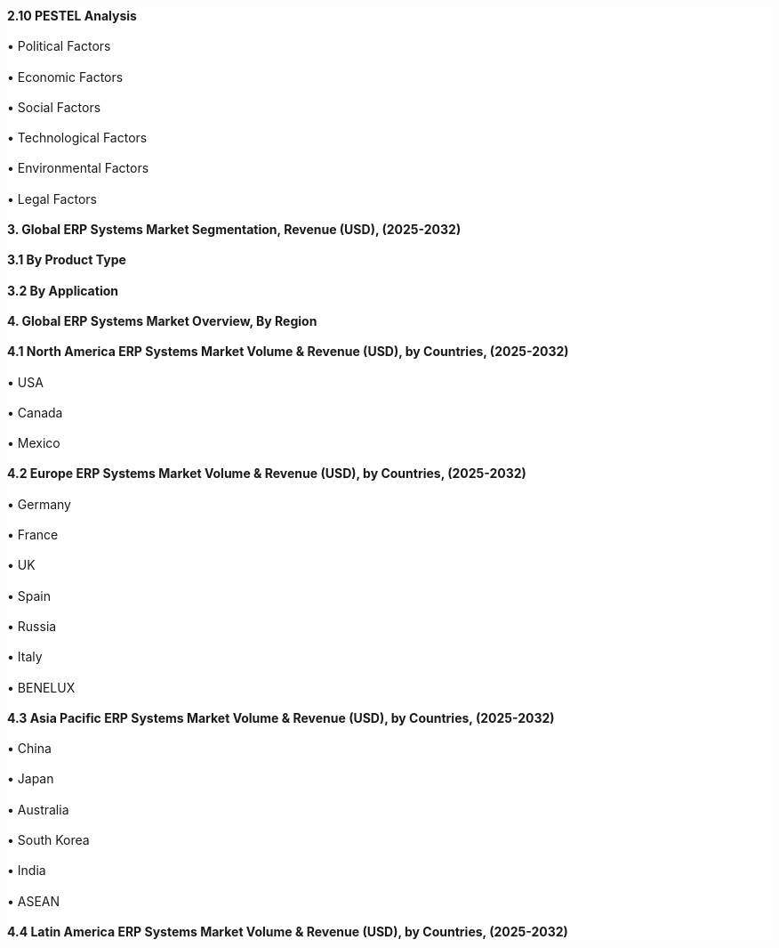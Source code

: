 <strong>2.10 PESTEL Analysis</strong>

• Political Factors

• Economic Factors

• Social Factors

• Technological Factors

• Environmental Factors

• Legal Factors

<strong>3. Global ERP Systems Market Segmentation, Revenue (USD), (2025-2032)</strong>

<strong>3.1 By Product Type</strong>

<strong>3.2 By Application</strong>

<strong>4. Global ERP Systems Market Overview, By Region</strong>

<strong>4.1 North America ERP Systems Market Volume &amp; Revenue (USD), by Countries, (2025-2032)</strong>

• USA

• Canada

• Mexico

<strong>4.2 Europe ERP Systems Market Volume &amp; Revenue (USD), by Countries, (2025-2032)</strong>

• Germany

• France

• UK

• Spain

• Russia

• Italy

• BENELUX

<strong>4.3 Asia Pacific ERP Systems Market Volume &amp; Revenue (USD), by Countries, (2025-2032)</strong>

• China

• Japan

• Australia

• South Korea

• India

• ASEAN

<strong>4.4 Latin America ERP Systems Market Volume &amp; Revenue (USD), by Countries, (2025-2032)</strong>
